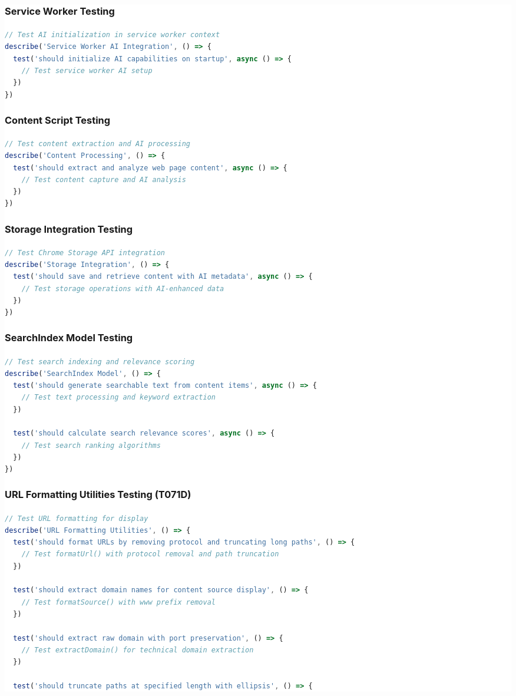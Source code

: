 ### Service Worker Testing

```javascript
// Test AI initialization in service worker context
describe('Service Worker AI Integration', () => {
  test('should initialize AI capabilities on startup', async () => {
    // Test service worker AI setup
  })
})
```

### Content Script Testing  

```javascript
// Test content extraction and AI processing
describe('Content Processing', () => {
  test('should extract and analyze web page content', async () => {
    // Test content capture and AI analysis
  })
})
```

### Storage Integration Testing

```javascript
// Test Chrome Storage API integration
describe('Storage Integration', () => {
  test('should save and retrieve content with AI metadata', async () => {
    // Test storage operations with AI-enhanced data
  })
})
```

### SearchIndex Model Testing

```javascript
// Test search indexing and relevance scoring
describe('SearchIndex Model', () => {
  test('should generate searchable text from content items', async () => {
    // Test text processing and keyword extraction
  })
  
  test('should calculate search relevance scores', async () => {
    // Test search ranking algorithms
  })
})
```

### URL Formatting Utilities Testing (T071D)

```javascript
// Test URL formatting for display
describe('URL Formatting Utilities', () => {
  test('should format URLs by removing protocol and truncating long paths', () => {
    // Test formatUrl() with protocol removal and path truncation
  })
  
  test('should extract domain names for content source display', () => {
    // Test formatSource() with www prefix removal
  })
  
  test('should extract raw domain with port preservation', () => {
    // Test extractDomain() for technical domain extraction
  })
  
  test('should truncate paths at specified length with ellipsis', () => {
```
